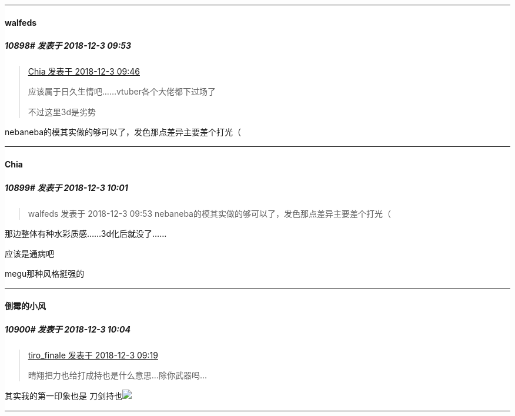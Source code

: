 




-----

####  walfeds  
##### 10898#       发表于 2018-12-3 09:53



<blockquote><a href="httphttps://bbs.saraba1st.com/2b/forum.php?mod=redirect&amp;goto=findpost&amp;pid=41808049&amp;ptid=1749659" target="_blank">Chia 发表于 2018-12-3 09:46</a>

应该属于日久生情吧……vtuber各个大佬都下过场了


不过这里3d是劣势</blockquote>
nebaneba的模其实做的够可以了，发色那点差异主要差个打光（







-----

####  Chia  
##### 10899#       发表于 2018-12-3 10:01



<blockquote>walfeds 发表于 2018-12-3 09:53
nebaneba的模其实做的够可以了，发色那点差异主要差个打光（</blockquote>
那边整体有种水彩质感……3d化后就没了……

应该是通病吧

megu那种风格挺强的







-----

####  倒霉的小风  
##### 10900#       发表于 2018-12-3 10:04



<blockquote><a href="httphttps://bbs.saraba1st.com/2b/forum.php?mod=redirect&amp;goto=findpost&amp;pid=41807781&amp;ptid=1749659" target="_blank">tiro_finale 发表于 2018-12-3 09:19</a>

晴翔把力也给打成持也是什么意思...除你武器吗...</blockquote>
其实我的第一印象也是 刀剑持也<img src="https://static.saraba1st.com/image/smiley/face2017/068.png" referrerpolicy="no-referrer">







-----
